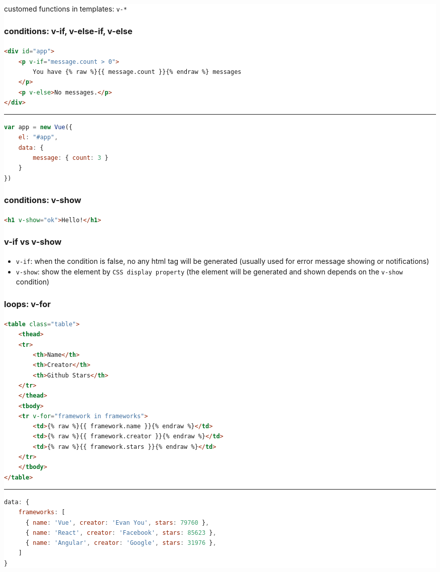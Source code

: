 customed functions in templates: `v-*`

### conditions: v-if, v-else-if, v-else
```html
<div id="app">
    <p v-if="message.count > 0">
        You have {% raw %}{{ message.count }}{% endraw %} messages
    </p>
    <p v-else>No messages.</p>
</div>
```
---
```javascript
var app = new Vue({
    el: "#app",
    data: {
        message: { count: 3 }
    }
})
```

### conditions: v-show
```html
<h1 v-show="ok">Hello!</h1>
```

### v-if vs v-show
- `v-if`: when the condition is false, no any html tag will be generated (usually used for error message showing or notifications)
- `v-show`: show the element by `CSS display property` (the element will be generated and shown depends on the `v-show` condition)

### loops: v-for
```html
<table class="table">
    <thead>
    <tr>
        <th>Name</th>
        <th>Creator</th>
        <th>Github Stars</th>
    </tr>
    </thead>
    <tbody>
    <tr v-for="framework in frameworks">
        <td>{% raw %}{{ framework.name }}{% endraw %}</td>
        <td>{% raw %}{{ framework.creator }}{% endraw %}</td>
        <td>{% raw %}{{ framework.stars }}{% endraw %}</td>
    </tr>
    </tbody>
</table>
```
---
```javascript
data: {
    frameworks: [
      { name: 'Vue', creator: 'Evan You', stars: 79760 },
      { name: 'React', creator: 'Facebook', stars: 85623 },
      { name: 'Angular', creator: 'Google', stars: 31976 },
    ]
}
```
